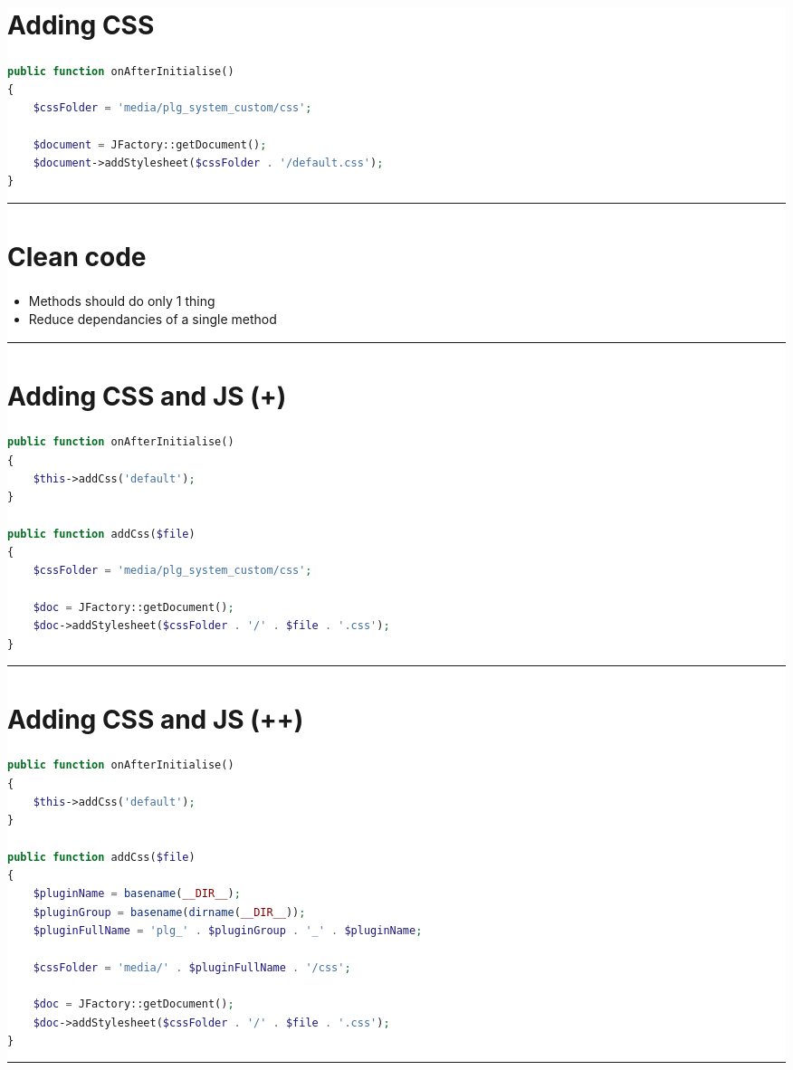 # Adding CSS

```php
public function onAfterInitialise()
{
    $cssFolder = 'media/plg_system_custom/css';

    $document = JFactory::getDocument();
    $document->addStylesheet($cssFolder . '/default.css');
}
```

---
# Clean code
* Methods should do only 1 thing
* Reduce dependancies of a single method

---
# Adding CSS and JS (+)

```php
public function onAfterInitialise()
{
    $this->addCss('default');
}

public function addCss($file)
{
    $cssFolder = 'media/plg_system_custom/css';

    $doc = JFactory::getDocument();
    $doc->addStylesheet($cssFolder . '/' . $file . '.css');
}
```

---
# Adding CSS and JS (++)

```php
public function onAfterInitialise()
{
    $this->addCss('default');
}

public function addCss($file)
{
    $pluginName = basename(__DIR__);
    $pluginGroup = basename(dirname(__DIR__));
    $pluginFullName = 'plg_' . $pluginGroup . '_' . $pluginName;

    $cssFolder = 'media/' . $pluginFullName . '/css';

    $doc = JFactory::getDocument();
    $doc->addStylesheet($cssFolder . '/' . $file . '.css');
}
```

---